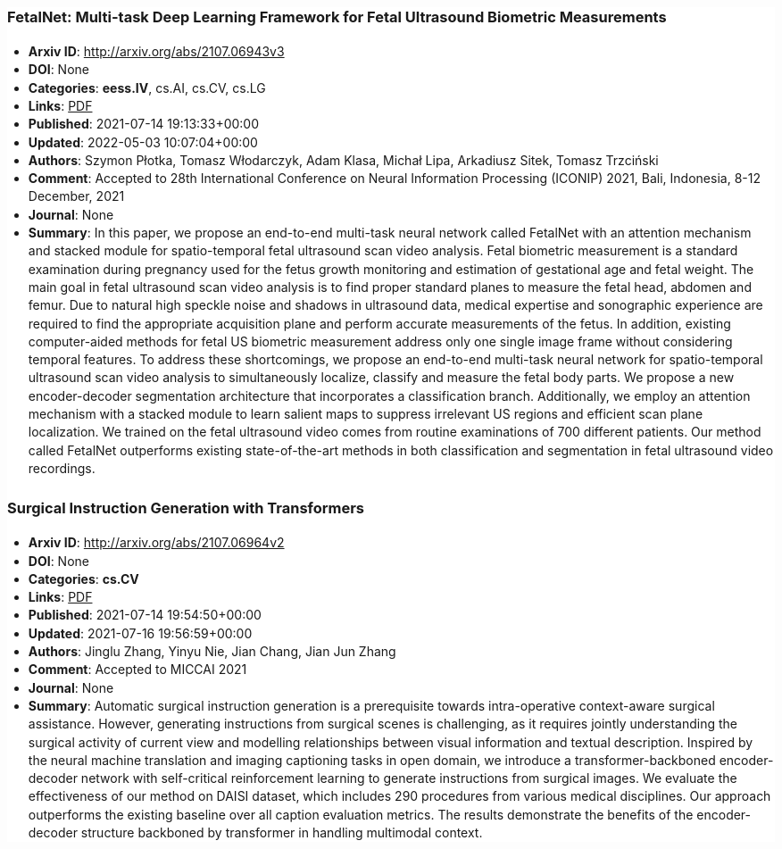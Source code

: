 

### FetalNet: Multi-task Deep Learning Framework for Fetal Ultrasound Biometric Measurements
- **Arxiv ID**: http://arxiv.org/abs/2107.06943v3
- **DOI**: None
- **Categories**: **eess.IV**, cs.AI, cs.CV, cs.LG
- **Links**: [PDF](http://arxiv.org/pdf/2107.06943v3)
- **Published**: 2021-07-14 19:13:33+00:00
- **Updated**: 2022-05-03 10:07:04+00:00
- **Authors**: Szymon Płotka, Tomasz Włodarczyk, Adam Klasa, Michał Lipa, Arkadiusz Sitek, Tomasz Trzciński
- **Comment**: Accepted to 28th International Conference on Neural Information
  Processing (ICONIP) 2021, Bali, Indonesia, 8-12 December, 2021
- **Journal**: None
- **Summary**: In this paper, we propose an end-to-end multi-task neural network called FetalNet with an attention mechanism and stacked module for spatio-temporal fetal ultrasound scan video analysis. Fetal biometric measurement is a standard examination during pregnancy used for the fetus growth monitoring and estimation of gestational age and fetal weight. The main goal in fetal ultrasound scan video analysis is to find proper standard planes to measure the fetal head, abdomen and femur. Due to natural high speckle noise and shadows in ultrasound data, medical expertise and sonographic experience are required to find the appropriate acquisition plane and perform accurate measurements of the fetus. In addition, existing computer-aided methods for fetal US biometric measurement address only one single image frame without considering temporal features. To address these shortcomings, we propose an end-to-end multi-task neural network for spatio-temporal ultrasound scan video analysis to simultaneously localize, classify and measure the fetal body parts. We propose a new encoder-decoder segmentation architecture that incorporates a classification branch. Additionally, we employ an attention mechanism with a stacked module to learn salient maps to suppress irrelevant US regions and efficient scan plane localization. We trained on the fetal ultrasound video comes from routine examinations of 700 different patients. Our method called FetalNet outperforms existing state-of-the-art methods in both classification and segmentation in fetal ultrasound video recordings.



### Surgical Instruction Generation with Transformers
- **Arxiv ID**: http://arxiv.org/abs/2107.06964v2
- **DOI**: None
- **Categories**: **cs.CV**
- **Links**: [PDF](http://arxiv.org/pdf/2107.06964v2)
- **Published**: 2021-07-14 19:54:50+00:00
- **Updated**: 2021-07-16 19:56:59+00:00
- **Authors**: Jinglu Zhang, Yinyu Nie, Jian Chang, Jian Jun Zhang
- **Comment**: Accepted to MICCAI 2021
- **Journal**: None
- **Summary**: Automatic surgical instruction generation is a prerequisite towards intra-operative context-aware surgical assistance. However, generating instructions from surgical scenes is challenging, as it requires jointly understanding the surgical activity of current view and modelling relationships between visual information and textual description. Inspired by the neural machine translation and imaging captioning tasks in open domain, we introduce a transformer-backboned encoder-decoder network with self-critical reinforcement learning to generate instructions from surgical images. We evaluate the effectiveness of our method on DAISI dataset, which includes 290 procedures from various medical disciplines. Our approach outperforms the existing baseline over all caption evaluation metrics. The results demonstrate the benefits of the encoder-decoder structure backboned by transformer in handling multimodal context.
